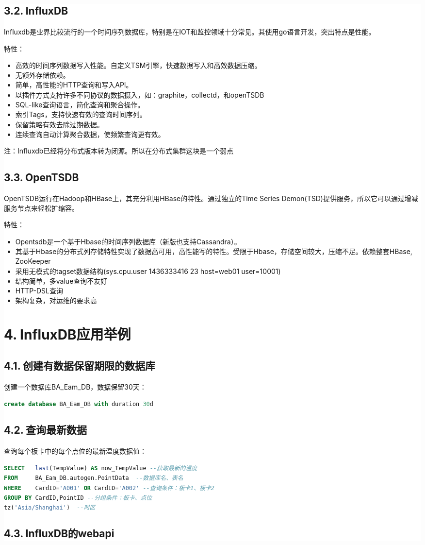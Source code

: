 ## 3.2. InfluxDB

Influxdb是业界比较流行的一个时间序列数据库，特别是在IOT和监控领域十分常见。其使用go语言开发，突出特点是性能。

特性：
* 高效的时间序列数据写入性能。自定义TSM引擎，快速数据写入和高效数据压缩。
* 无额外存储依赖。
* 简单，高性能的HTTP查询和写入API。
* 以插件方式支持许多不同协议的数据摄入，如：graphite，collectd，和openTSDB
* SQL-like查询语言，简化查询和聚合操作。
* 索引Tags，支持快速有效的查询时间序列。
* 保留策略有效去除过期数据。
* 连续查询自动计算聚合数据，使频繁查询更有效。

注：Influxdb已经将分布式版本转为闭源。所以在分布式集群这块是一个弱点

## 3.3. OpenTSDB

OpenTSDB运行在Hadoop和HBase上，其充分利用HBase的特性。通过独立的Time Series Demon(TSD)提供服务，所以它可以通过增减服务节点来轻松扩缩容。

特性：
* Opentsdb是一个基于Hbase的时间序列数据库（新版也支持Cassandra）。
* 其基于Hbase的分布式列存储特性实现了数据高可用，高性能写的特性。受限于Hbase，存储空间较大，压缩不足。依赖整套HBase, ZooKeeper
* 采用无模式的tagset数据结构(sys.cpu.user 1436333416 23 host=web01 user=10001)
* 结构简单，多value查询不友好
* HTTP-DSL查询
* 架构复杂，对运维的要求高

# 4. InfluxDB应用举例

## 4.1. 创建有数据保留期限的数据库

创建一个数据库BA_Eam_DB，数据保留30天：

```sql
create database BA_Eam_DB with duration 30d
```

## 4.2. 查询最新数据

查询每个板卡中的每个点位的最新温度数据值：

```sql
SELECT   last(TempValue) AS now_TempValue --获取最新的温度
FROM     BA_Eam_DB.autogen.PointData  --数据库名、表名
WHERE    CardID='A001' OR CardID='A002' --查询条件：板卡1、板卡2
GROUP BY CardID,PointID --分组条件：板卡、点位
tz('Asia/Shanghai')  --时区
```

## 4.3. InfluxDB的webapi
